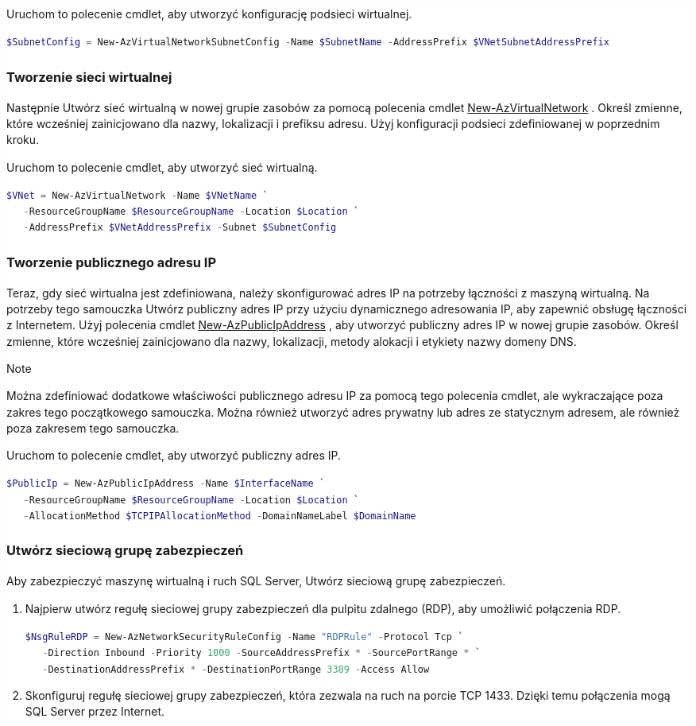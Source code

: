 Uruchom to polecenie cmdlet, aby utworzyć konfigurację podsieci wirtualnej.

```powershell
$SubnetConfig = New-AzVirtualNetworkSubnetConfig -Name $SubnetName -AddressPrefix $VNetSubnetAddressPrefix
```

### <a name="create-a-virtual-network"></a>Tworzenie sieci wirtualnej

Następnie Utwórz sieć wirtualną w nowej grupie zasobów za pomocą polecenia cmdlet [New-AzVirtualNetwork](https://docs.microsoft.com/powershell/module/az.network/new-azvirtualnetwork) . Określ zmienne, które wcześniej zainicjowano dla nazwy, lokalizacji i prefiksu adresu. Użyj konfiguracji podsieci zdefiniowanej w poprzednim kroku.

Uruchom to polecenie cmdlet, aby utworzyć sieć wirtualną.

```powershell
$VNet = New-AzVirtualNetwork -Name $VNetName `
   -ResourceGroupName $ResourceGroupName -Location $Location `
   -AddressPrefix $VNetAddressPrefix -Subnet $SubnetConfig
```

### <a name="create-the-public-ip-address"></a>Tworzenie publicznego adresu IP

Teraz, gdy sieć wirtualna jest zdefiniowana, należy skonfigurować adres IP na potrzeby łączności z maszyną wirtualną. Na potrzeby tego samouczka Utwórz publiczny adres IP przy użyciu dynamicznego adresowania IP, aby zapewnić obsługę łączności z Internetem. Użyj polecenia cmdlet [New-AzPublicIpAddress](https://docs.microsoft.com/powershell/module/az.network/new-azpublicipaddress) , aby utworzyć publiczny adres IP w nowej grupie zasobów. Określ zmienne, które wcześniej zainicjowano dla nazwy, lokalizacji, metody alokacji i etykiety nazwy domeny DNS.

> [!NOTE]
> Można zdefiniować dodatkowe właściwości publicznego adresu IP za pomocą tego polecenia cmdlet, ale wykraczające poza zakres tego początkowego samouczka. Można również utworzyć adres prywatny lub adres ze statycznym adresem, ale również poza zakresem tego samouczka.

Uruchom to polecenie cmdlet, aby utworzyć publiczny adres IP.

```powershell
$PublicIp = New-AzPublicIpAddress -Name $InterfaceName `
   -ResourceGroupName $ResourceGroupName -Location $Location `
   -AllocationMethod $TCPIPAllocationMethod -DomainNameLabel $DomainName
```

### <a name="create-the-network-security-group"></a>Utwórz sieciową grupę zabezpieczeń

Aby zabezpieczyć maszynę wirtualną i ruch SQL Server, Utwórz sieciową grupę zabezpieczeń.

1. Najpierw utwórz regułę sieciowej grupy zabezpieczeń dla pulpitu zdalnego (RDP), aby umożliwić połączenia RDP.

   ```powershell
   $NsgRuleRDP = New-AzNetworkSecurityRuleConfig -Name "RDPRule" -Protocol Tcp `
      -Direction Inbound -Priority 1000 -SourceAddressPrefix * -SourcePortRange * `
      -DestinationAddressPrefix * -DestinationPortRange 3389 -Access Allow
   ```
1. Skonfiguruj regułę sieciowej grupy zabezpieczeń, która zezwala na ruch na porcie TCP 1433. Dzięki temu połączenia mogą SQL Server przez Internet.
